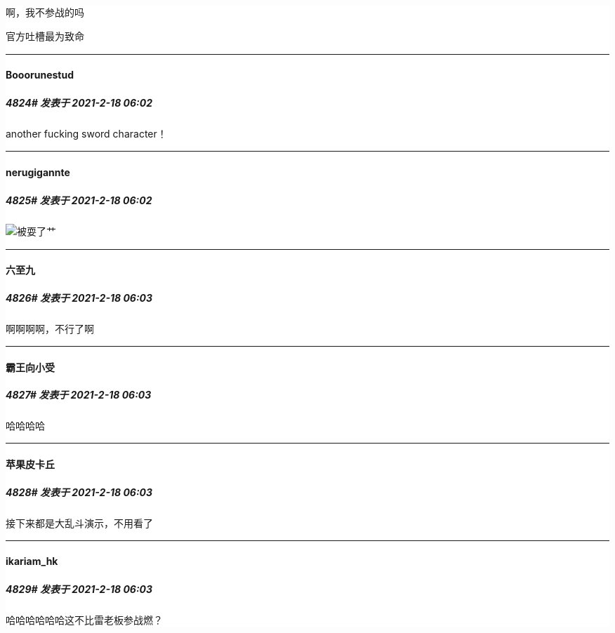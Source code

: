 
啊，我不参战的吗

官方吐槽最为致命


-----

####  Booorunestud  
##### 4824#       发表于 2021-2-18 06:02


another fucking sword character！


-----

####  nerugigannte  
##### 4825#       发表于 2021-2-18 06:02


<img src="https://static.saraba1st.com/image/smiley/face2017/001.png" referrerpolicy="no-referrer">被耍了艹


-----

####  六至九  
##### 4826#       发表于 2021-2-18 06:03


啊啊啊啊，不行了啊


-----

####  霸王向小受  
##### 4827#       发表于 2021-2-18 06:03


哈哈哈哈


-----

####  苹果皮卡丘  
##### 4828#       发表于 2021-2-18 06:03


接下来都是大乱斗演示，不用看了


-----

####  ikariam_hk  
##### 4829#       发表于 2021-2-18 06:03


哈哈哈哈哈哈这不比雷老板参战燃？

